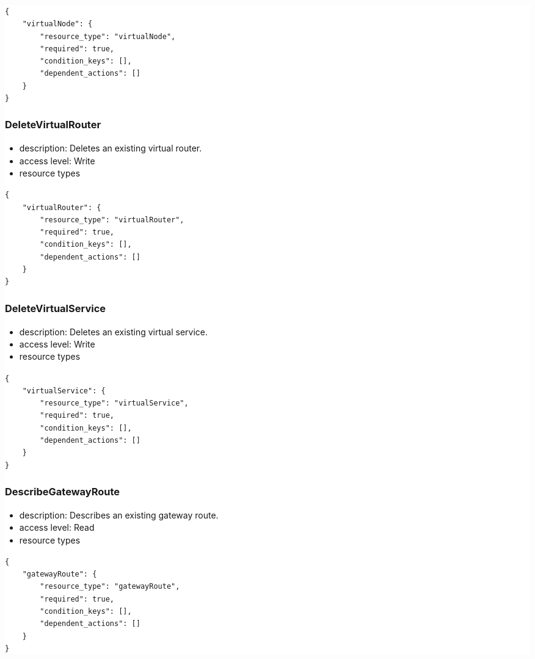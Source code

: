 ```
{
    "virtualNode": {
        "resource_type": "virtualNode",
        "required": true,
        "condition_keys": [],
        "dependent_actions": []
    }
}
```

### DeleteVirtualRouter

- description: Deletes an existing virtual router.
- access level: Write
- resource types

```
{
    "virtualRouter": {
        "resource_type": "virtualRouter",
        "required": true,
        "condition_keys": [],
        "dependent_actions": []
    }
}
```

### DeleteVirtualService

- description: Deletes an existing virtual service.
- access level: Write
- resource types

```
{
    "virtualService": {
        "resource_type": "virtualService",
        "required": true,
        "condition_keys": [],
        "dependent_actions": []
    }
}
```

### DescribeGatewayRoute

- description: Describes an existing gateway route.
- access level: Read
- resource types

```
{
    "gatewayRoute": {
        "resource_type": "gatewayRoute",
        "required": true,
        "condition_keys": [],
        "dependent_actions": []
    }
}
```
